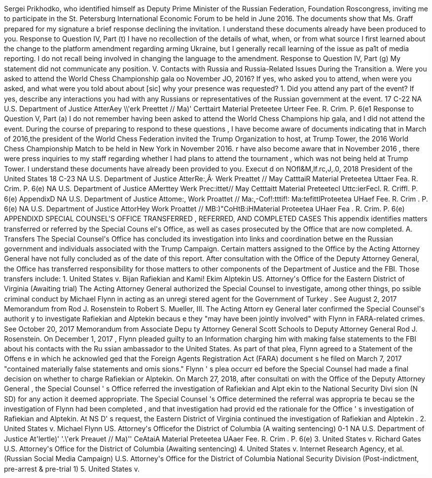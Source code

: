 Sergei Prikhodko, who identified himself as Deputy Prime Minister of the Russian Federation, Foundation Roscongress, inviting me to participate in the St. Petersburg International Economic Forum to be held in June 2016. The documents show that Ms. Graff prepared for my signature a brief response declining the invitation. I understand these documents already have been produced to you. Response to Question IV, Part (t) I have no recollection of the details of what, when, or from what source I first learned about the change to the platform amendment regarding arming Ukraine, but I generally recall learning of the issue as pa1t of media reporting. I do not recall being involved in changing the language to the amendment. Response to Question IV, Part (g) My statement did not communicate any position. V.       Contacts with Russia and Russia-Related Issues During the Transition a.       Were you asked to attend the World Chess Championship gala oo November JO, 2016? If yes, who asked you to attend, when were you asked, and what were you told about about [sic] why your presence was requested? 1.      Did you attend any part of the event? If yes, describe any interactions you had with any Russians or representatives of the Russian government at the event. 17 C-22 NA U.S. Department of Justice AtterAey \\\\\'erk Preettet // Ma)\' Certtairt Material Preteetee Urteer Fee. R. Crim. P. 6(e1 Response to Question V, Part (a) I do not remember having been asked to attend the World Chess Champions hip gala, and I did not attend the event. During the course of preparing to respond to these questions , I have become aware of documents indicating that in March of 2016,the president of the World Chess Federation invited the Trump Organization to host, at Trump Tower, the 2016 World Chess Championship Match to be held in New York in November 2016. r have also become aware that in November 2016 , there were press inquiries to my staff regarding whether I had plans to attend the tournament , which was not being held at Trump Tower. I understand these documents have already been provided to you. Execut d on   NOfl&M,lf.rc,J,.0,              2018 President of the United States 18 C-23 NA U.S. Department of Justice AtterRe:,Â· Werk Preattet // May CatttaiR Material Preteetea Uttaer Fea. R. Crim. P. 6(e) NA U.S. Department of Justice AMerttey Werk Prec:ittet// May Cetttaitt Material Preteetecl Uttc:ierFecl. R. Criffl. P. 6(e) AppendixD NA U.S. Department of Justice Attome:, Work Proattet // Ma:,-Cof!:tttif!: Ma:tefittlProteetea UHaef Fee. R. Crim . P. 6(e) NA U.S. Department of Justice AttorHey Work Proattet // MB:)"CoHtB:iHMaterial Proteetea UHaer Fea . R. Crim. P. 6(e) APPENDIXD SPECIAL COUNSEL\'S OFFICE TRANSFERRED , REFERRED, AND COMPLETED CASES This appendix identifies matters transferred or referred by the Special Couns el\'s Office, as well as cases prosecuted by the Office that are now completed. A. Transfers The Special Counsel\'s Office has concluded its investigation into links and coordination betwe en the Russian government and individuals associated with the Trump Campaign. Certain matters assigned to the Office by the Acting Attorney General have not fully concluded as of the date of this report. After consultation with the Office of the Deputy Attorney General, the Office has transferred responsibility for those matters to other components of the Department of Justice and the FBI. Those transfers include: 1. United States v. Bijan Rafiekian and Kami! Ekim Alptekin US. Attorney\'s Office for the Eastern District of Virginia (Awaiting trial) The Acting Attorney General authorized the Special Counsel to investigate, among other things, po ssible criminal conduct by Michael Flynn in acting as an unregi stered agent for the Government of Turkey . See August 2, 2017 Memorandum from Rod J. Rosenstein to Robert S. Mueller, III. The Acting Attorn ey General later confirmed the Special Counsel\'s authorit y to investigate Rafiekian and Alptekin becaus e they "may have been jointly involved" with Flynn in FARA-related crimes. See October 20, 2017 Memorandum from Associate Depu ty Attorney General Scott Schools to Deputy Attorney General Rod J. Rosenstein. On December 1, 2017 , Flynn pleaded guilty to an Information charging him with making false statements to the FBI about his contacts with the Ru ssian ambassador to the United States. As part of that plea, Flynn agreed to a Statement of the Offens e in which he acknowled ged that the Foreign Agents Registration Act (FARA) document s he filed on March 7, 2017 "contained materially false statements and omis sions." Flynn \' s plea occurr ed before the Special Counsel had made a final decision on whether to charge Rafiekian or Alptekin. On March 27, 2018, after consultati on with the Office of the Deputy Attorney General , the Special Counsel \' s Office referred the investigation of Rafiekian and Alpt ekin to the National Security Divi sion (N SD) for any action it deemed appropriate. The Special Counsel \'s Office determined the referral was appropria te becau se the investigation of Flynn had been completed , and that investigation had provid ed the rationale for the Office \' s investigation of Rafiekian and Alptekin. At NS D\' s request, the Eastern District of Virginia continued the investigation of Rafiekian and Alptekin . 2. United States v. Michael Flynn US. Attorney\'s Officefor the District of Columbia (A waiting sentencing) 0-1 NA U.S. Department of Justice At\'lertle)\' \'.\\\'erk Preauet // Ma)\'\' CeAtaiA Material Preteetea UAaer Fee. R. Crim . P. 6(e) 3. United States v. Richard Gates U.S. Attorney\'s Office for the District of Columbia (Awaiting sentencing) 4. United States v. Internet Research Agency, et al. (Russian Social Media Campaign) U.S. Attorney\'s Office for the District of Columbia National Security Division (Post-indictment, pre-arrest & pre-trial 1) 5. United States v.